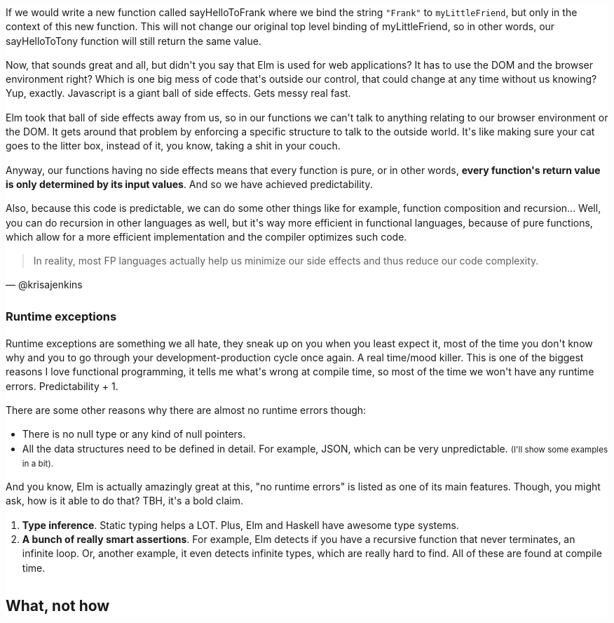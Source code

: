 If we would write a new function called <x-cl-6>sayHelloToFrank</x-cl-6> where we bind the string `"Frank"` to `myLittleFriend`, but only in the context of this new function. This will not change our original top level binding of <x-cl-6>myLittleFriend</x-cl-6>, so in other words, our <x-cl-6>sayHelloToTony</x-cl-6> function will still return the same value.

Now, that sounds great and all, but didn't you say that Elm is used for web applications? It has to use the DOM and the browser environment right? Which is one big mess of code that's outside our control, that could change at any time without us knowing? Yup, exactly. Javascript is a giant ball of side effects. Gets messy real fast.

Elm took that ball of side effects away from us, so in our functions we can't talk to anything relating to our browser environment or the DOM. It gets around that problem by enforcing a specific structure to talk to the outside world. It's like making sure your cat goes to the litter box, instead of it, you know, taking a shit in your couch.

Anyway, our functions having no side effects means that every function is pure, or in other words, **every function's return value is only determined by its input values**. And so we have achieved predictability.

Also, because this code is predictable, we can do some other things like for example, function composition and recursion... Well, you can do recursion in other languages as well, but it's way more efficient in functional languages, because of pure functions, which allow for a more efficient implementation and the compiler optimizes such code.

> In reality, most FP languages actually help us minimize our side effects and thus reduce our code complexity.

— @krisajenkins



### Runtime exceptions

Runtime exceptions are something we all hate, they sneak up on you when you least expect it, most of the time you don't know why and you to go through your development-production cycle once again. A real time/mood killer. This is one of the biggest reasons I love functional programming, it tells me what's wrong at compile time, so most of the time we won't have any runtime errors. Predictability + 1.

There are some other reasons why there are almost no runtime errors though:
- There is no null type or any kind of null pointers.
- All the data structures need to be defined in detail.
  For example, JSON, which can be very unpredictable.
  <small>(I'll show some examples in a bit).</small>

And you know, Elm is actually amazingly great at this, "no runtime errors" is listed as one of its main features. Though, you might ask, how is it able to do that? TBH, it's a bold claim.

1. **Type inference**. Static typing helps a LOT. Plus, Elm and Haskell have awesome type systems.
2. **A bunch of really smart assertions**. For example, Elm detects if you have a recursive function that never terminates, an infinite loop. Or, another example, it even detects infinite types, which are really hard to find. All of these are found at compile time.



## What, not how
